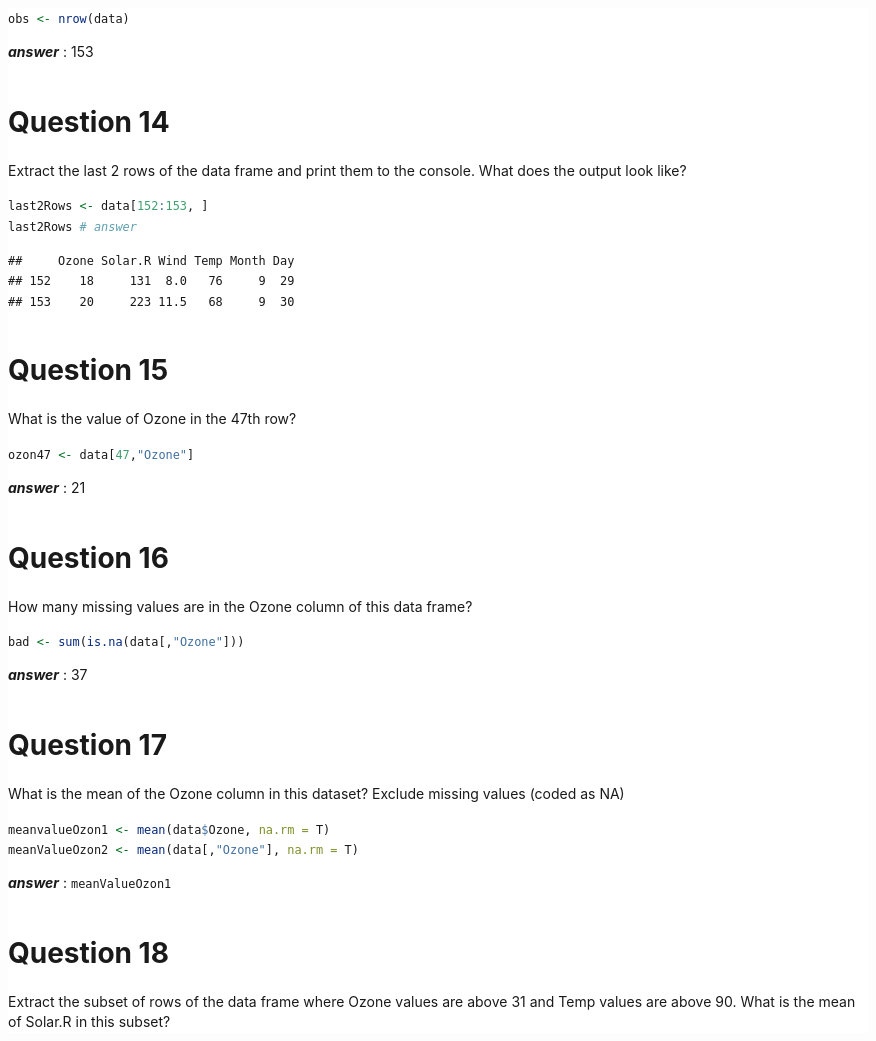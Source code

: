 
```r
obs <- nrow(data)
```

***answer*** : 153

**Question 14**
=============
Extract the last 2 rows of the data frame and print them to the console. What does the output
look like?

```r
last2Rows <- data[152:153, ]
last2Rows # answer
```

```
##     Ozone Solar.R Wind Temp Month Day
## 152    18     131  8.0   76     9  29
## 153    20     223 11.5   68     9  30
```


**Question 15**
=============
What is the value of Ozone in the 47th row?


```r
ozon47 <- data[47,"Ozone"]
```

***answer*** : 21

**Question 16**
=============
How many missing values are in the Ozone column of this data frame?


```r
bad <- sum(is.na(data[,"Ozone"]))
```

***answer*** : 37

**Question 17**
=============
What is the mean of the Ozone column in this dataset? Exclude missing values (coded as NA)


```r
meanvalueOzon1 <- mean(data$Ozone, na.rm = T)
meanValueOzon2 <- mean(data[,"Ozone"], na.rm = T)
```

***answer*** : `meanValueOzon1`

**Question 18**
=============
Extract the subset of rows of the data frame where Ozone values are above 31 and Temp values
are above 90. What is the mean of Solar.R in this subset?
